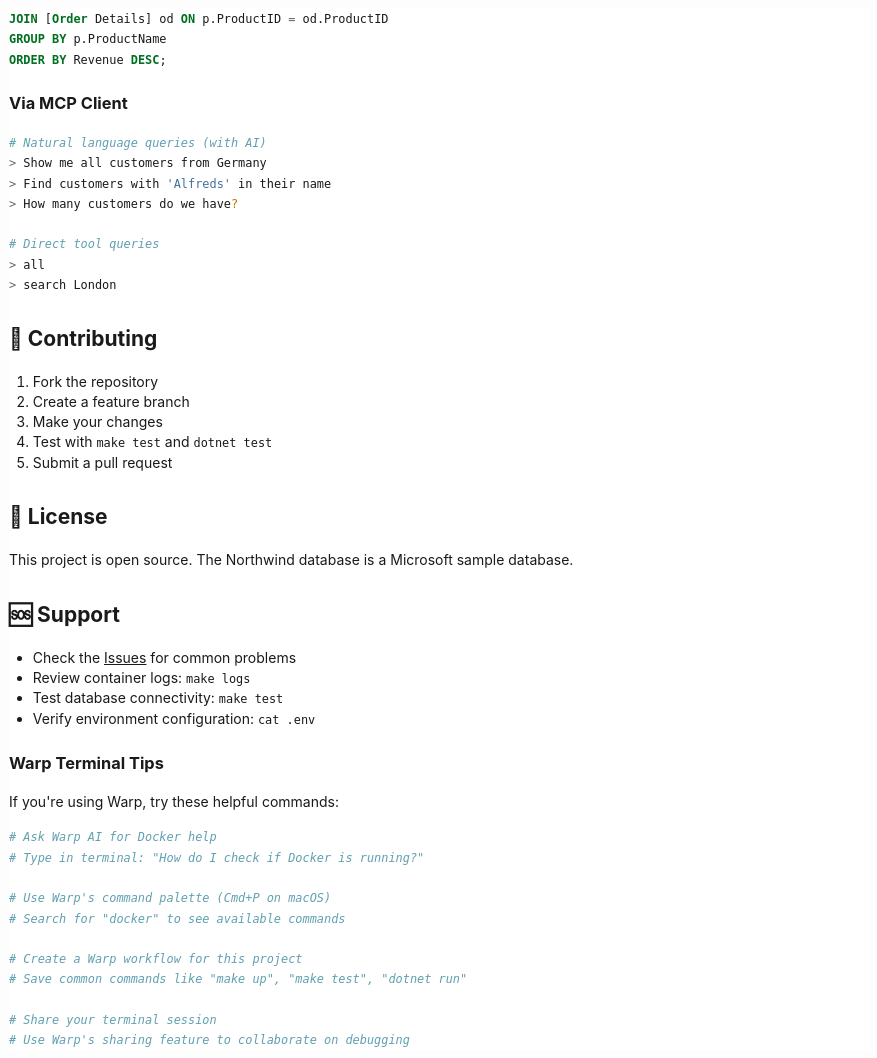 ```sql
JOIN [Order Details] od ON p.ProductID = od.ProductID
GROUP BY p.ProductName
ORDER BY Revenue DESC;
```

### Via MCP Client

```bash
# Natural language queries (with AI)
> Show me all customers from Germany
> Find customers with 'Alfreds' in their name
> How many customers do we have?

# Direct tool queries
> all
> search London
```

## 🤝 Contributing

1. Fork the repository
2. Create a feature branch
3. Make your changes
4. Test with `make test` and `dotnet test`
5. Submit a pull request

## 📜 License

This project is open source. The Northwind database is a Microsoft sample database.

## 🆘 Support

- Check the [Issues](../../issues) for common problems
- Review container logs: `make logs`
- Test database connectivity: `make test`
- Verify environment configuration: `cat .env`

### Warp Terminal Tips

If you're using Warp, try these helpful commands:

```bash
# Ask Warp AI for Docker help
# Type in terminal: "How do I check if Docker is running?"

# Use Warp's command palette (Cmd+P on macOS)
# Search for "docker" to see available commands

# Create a Warp workflow for this project
# Save common commands like "make up", "make test", "dotnet run"

# Share your terminal session
# Use Warp's sharing feature to collaborate on debugging
```
